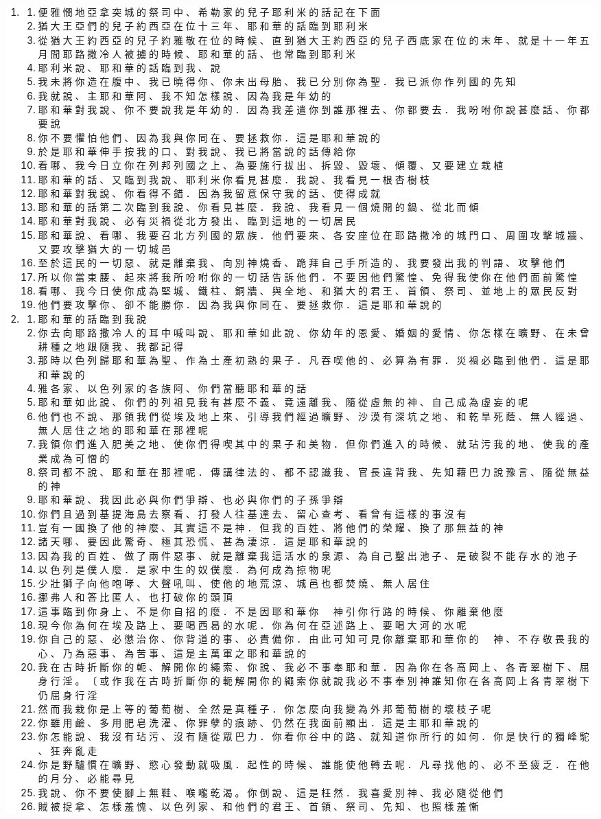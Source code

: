 <ol>
  <li>
    <ol>
      <li>便 雅 憫 地 亞 拿 突 城 的 祭 司 中 、 希 勒 家 的 兒 子 耶 利 米 的 話 記 在 下 面</li>
      <li>猶 大 王 亞 們 的 兒 子 約 西 亞 在 位 十 三 年 、 耶 和 華 的 話 臨 到 耶 利 米</li>
      <li>從 猶 大 王 約 西 亞 的 兒 子 約 雅 敬 在 位 的 時 候 、 直 到 猶 大 王 約 西 亞 的 兒 子 西 底 家 在 位 的 末 年 、 就 是 十 一 年 五 月 間 耶 路 撒 冷 人 被 擄 的 時 候 、 耶 和 華 的 話 、 也 常 臨 到 耶 利 米</li>
      <li>耶 利 米 說 、 耶 和 華 的 話 臨 到 我 、 說</li>
      <li>我 未 將 你 造 在 腹 中 、 我 已 曉 得 你 、 你 未 出 母 胎 、 我 已 分 別 你 為 聖 ． 我 已 派 你 作 列 國 的 先 知</li>
      <li>我 就 說 、 主 耶 和 華 阿 、 我 不 知 怎 樣 說 、 因 為 我 是 年 幼 的</li>
      <li>耶 和 華 對 我 說 、 你 不 要 說 我 是 年 幼 的 ． 因 為 我 差 遣 你 到 誰 那 裡 去 、 你 都 要 去 ． 我 吩 咐 你 說 甚 麼 話 、 你 都 要 說</li>
      <li>你 不 要 懼 怕 他 們 、 因 為 我 與 你 同 在 、 要 拯 救 你 ． 這 是 耶 和 華 說 的</li>
      <li>於 是 耶 和 華 伸 手 按 我 的 口 、 對 我 說 、 我 已 將 當 說 的 話 傳 給 你</li>
      <li>看 哪 、 我 今 日 立 你 在 列 邦 列 國 之 上 、 為 要 施 行 拔 出 、 拆 毀 、 毀 壞 、 傾 覆 、 又 要 建 立 栽 植</li>
      <li>耶 和 華 的 話 、 又 臨 到 我 說 、 耶 利 米 你 看 見 甚 麼 ． 我 說 、 我 看 見 一 根 杏 樹 枝</li>
      <li>耶 和 華 對 我 說 、 你 看 得 不 錯 ． 因 為 我 留 意 保 守 我 的 話 、 使 得 成 就</li>
      <li>耶 和 華 的 話 第 二 次 臨 到 我 說 、 你 看 見 甚 麼 ． 我 說 、 我 看 見 一 個 燒 開 的 鍋 、 從 北 而 傾</li>
      <li>耶 和 華 對 我 說 、 必 有 災 禍 從 北 方 發 出 、 臨 到 這 地 的 一 切 居 民</li>
      <li>耶 和 華 說 、 看 哪 、 我 要 召 北 方 列 國 的 眾 族 ． 他 們 要 來 、 各 安 座 位 在 耶 路 撒 冷 的 城 門 口 、 周 圍 攻 擊 城 牆 、 又 要 攻 擊 猶 大 的 一 切 城 邑</li>
      <li>至 於 這 民 的 一 切 惡 、 就 是 離 棄 我 、 向 別 神 燒 香 、 跪 拜 自 己 手 所 造 的 、 我 要 發 出 我 的 判 語 、 攻 擊 他 們</li>
      <li>所 以 你 當 束 腰 、 起 來 將 我 所 吩 咐 你 的 一 切 話 告 訴 他 們 ． 不 要 因 他 們 驚 惶 、 免 得 我 使 你 在 他 們 面 前 驚 惶</li>
      <li>看 哪 、 我 今 日 使 你 成 為 堅 城 、 鐵 柱 、 銅 牆 、 與 全 地 、 和 猶 大 的 君 王 、 首 領 、 祭 司 、 並 地 上 的 眾 民 反 對</li>
      <li>他 們 要 攻 擊 你 、 卻 不 能 勝 你 ． 因 為 我 與 你 同 在 、 要 拯 救 你 ． 這 是 耶 和 華 說 的</li>
    </ol>
  </li>
  <li>
    <ol>
      <li>耶 和 華 的 話 臨 到 我 說</li>
      <li>你 去 向 耶 路 撒 冷 人 的 耳 中 喊 叫 說 、 耶 和 華 如 此 說 、 你 幼 年 的 恩 愛 、 婚 姻 的 愛 情 、 你 怎 樣 在 曠 野 、 在 未 曾 耕 種 之 地 跟 隨 我 、 我 都 記 得</li>
      <li>那 時 以 色 列 歸 耶 和 華 為 聖 、 作 為 土 產 初 熟 的 果 子 ． 凡 吞 喫 他 的 、 必 算 為 有 罪 ． 災 禍 必 臨 到 他 們 ． 這 是 耶 和 華 說 的</li>
      <li>雅 各 家 、 以 色 列 家 的 各 族 阿 、 你 們 當 聽 耶 和 華 的 話</li>
      <li>耶 和 華 如 此 說 、 你 們 的 列 祖 見 我 有 甚 麼 不 義 、 竟 遠 離 我 、 隨 從 虛 無 的 神 、 自 己 成 為 虛 妄 的 呢</li>
      <li>他 們 也 不 說 、 那 領 我 們 從 埃 及 地 上 來 、 引 導 我 們 經 過 曠 野 、 沙 漠 有 深 坑 之 地 、 和 乾 旱 死 蔭 、 無 人 經 過 、 無 人 居 住 之 地 的 耶 和 華 在 那 裡 呢</li>
      <li>我 領 你 們 進 入 肥 美 之 地 、 使 你 們 得 喫 其 中 的 果 子 和 美 物 ． 但 你 們 進 入 的 時 候 、 就 玷 污 我 的 地 、 使 我 的 產 業 成 為 可 憎 的</li>
      <li>祭 司 都 不 說 、 耶 和 華 在 那 裡 呢 ． 傳 講 律 法 的 、 都 不 認 識 我 、 官 長 違 背 我 、 先 知 藉 巴 力 說 豫 言 、 隨 從 無 益 的 神</li>
      <li>耶 和 華 說 、 我 因 此 必 與 你 們 爭 辯 、 也 必 與 你 們 的 子 孫 爭 辯</li>
      <li>你 們 且 過 到 基 提 海 島 去 察 看 、 打 發 人 往 基 達 去 、 留 心 查 考 、 看 曾 有 這 樣 的 事 沒 有</li>
      <li>豈 有 一 國 換 了 他 的 神 麼 、 其 實 這 不 是 神 ． 但 我 的 百 姓 、 將 他 們 的 榮 耀 、 換 了 那 無 益 的 神</li>
      <li>諸 天 哪 、 要 因 此 驚 奇 、 極 其 恐 慌 、 甚 為 淒 涼 ． 這 是 耶 和 華 說 的</li>
      <li>因 為 我 的 百 姓 、 做 了 兩 件 惡 事 、 就 是 離 棄 我 這 活 水 的 泉 源 、 為 自 己 鑿 出 池 子 、 是 破 裂 不 能 存 水 的 池 子</li>
      <li>以 色 列 是 僕 人 麼 ． 是 家 中 生 的 奴 僕 麼 ． 為 何 成 為 掠 物 呢</li>
      <li>少 壯 獅 子 向 他 咆 哮 、 大 聲 吼 叫 、 使 他 的 地 荒 涼 、 城 邑 也 都 焚 燒 、 無 人 居 住</li>
      <li>挪 弗 人 和 答 比 匿 人 、 也 打 破 你 的 頭 頂</li>
      <li>這 事 臨 到 你 身 上 、 不 是 你 自 招 的 麼 ． 不 是 因 耶 和 華 你 　 神 引 你 行 路 的 時 候 、 你 離 棄 他 麼</li>
      <li>現 今 你 為 何 在 埃 及 路 上 、 要 喝 西 曷 的 水 呢 ． 你 為 何 在 亞 述 路 上 、 要 喝 大 河 的 水 呢</li>
      <li>你 自 己 的 惡 、 必 懲 治 你 、 你 背 道 的 事 、 必 責 備 你 ． 由 此 可 知 可 見 你 離 棄 耶 和 華 你 的 　 神 、 不 存 敬 畏 我 的 心 、 乃 為 惡 事 、 為 苦 事 、 這 是 主 萬 軍 之 耶 和 華 說 的</li>
      <li>我 在 古 時 折 斷 你 的 軛 、 解 開 你 的 繩 索 、 你 說 、 我 必 不 事 奉 耶 和 華 ． 因 為 你 在 各 高 岡 上 、 各 青 翠 樹 下 、 屈 身 行 淫 。 〔 或 作 我 在 古 時 折 斷 你 的 軛 解 開 你 的 繩 索 你 就 說 我 必 不 事 奉 別 神 誰 知 你 在 各 高 岡 上 各 青 翠 樹 下 仍 屈 身 行 淫</li>
      <li>然 而 我 栽 你 是 上 等 的 葡 萄 樹 、 全 然 是 真 種 子 ． 你 怎 麼 向 我 變 為 外 邦 葡 萄 樹 的 壞 枝 子 呢</li>
      <li>你 雖 用 鹼 、 多 用 肥 皂 洗 濯 、 你 罪 孽 的 痕 跡 、 仍 然 在 我 面 前 顯 出 ． 這 是 主 耶 和 華 說 的</li>
      <li>你 怎 能 說 、 我 沒 有 玷 污 、 沒 有 隨 從 眾 巴 力 ． 你 看 你 谷 中 的 路 、 就 知 道 你 所 行 的 如 何 ． 你 是 快 行 的 獨 峰 駝 、 狂 奔 亂 走</li>
      <li>你 是 野 驢 慣 在 曠 野 、 慾 心 發 動 就 吸 風 ． 起 性 的 時 候 、 誰 能 使 他 轉 去 呢 ． 凡 尋 找 他 的 、 必 不 至 疲 乏 ． 在 他 的 月 分 、 必 能 尋 見</li>
      <li>我 說 、 你 不 要 使 腳 上 無 鞋 、 喉 嚨 乾 渴 。 你 倒 說 、 這 是 枉 然 ． 我 喜 愛 別 神 、 我 必 隨 從 他 們</li>
      <li>賊 被 捉 拿 、 怎 樣 羞 愧 、 以 色 列 家 、 和 他 們 的 君 王 、 首 領 、 祭 司 、 先 知 、 也 照 樣 羞 慚</li>